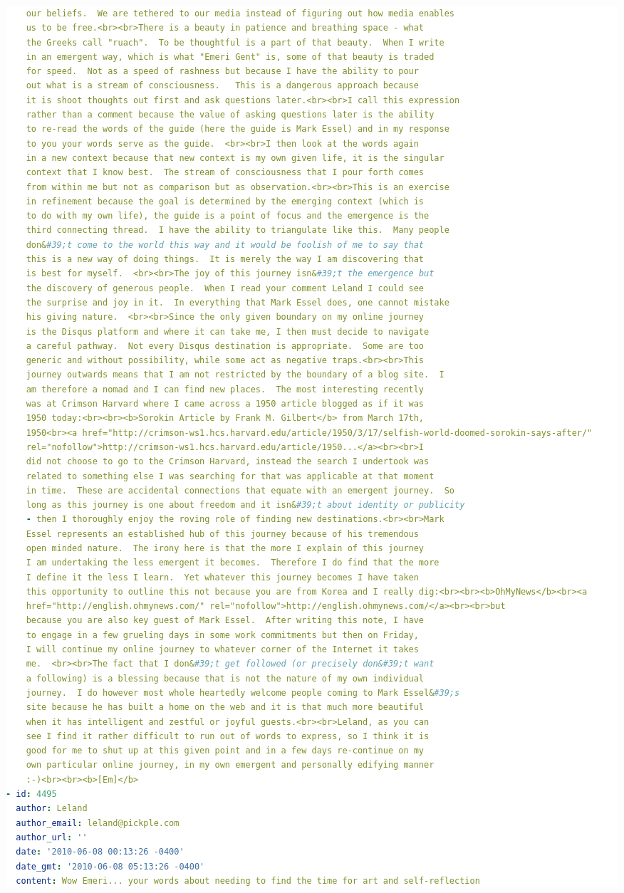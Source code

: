 ```yaml
    our beliefs.  We are tethered to our media instead of figuring out how media enables
    us to be free.<br><br>There is a beauty in patience and breathing space - what
    the Greeks call "ruach".  To be thoughtful is a part of that beauty.  When I write
    in an emergent way, which is what "Emeri Gent" is, some of that beauty is traded
    for speed.  Not as a speed of rashness but because I have the ability to pour
    out what is a stream of consciousness.   This is a dangerous approach because
    it is shoot thoughts out first and ask questions later.<br><br>I call this expression
    rather than a comment because the value of asking questions later is the ability
    to re-read the words of the guide (here the guide is Mark Essel) and in my response
    to you your words serve as the guide.  <br><br>I then look at the words again
    in a new context because that new context is my own given life, it is the singular
    context that I know best.  The stream of consciousness that I pour forth comes
    from within me but not as comparison but as observation.<br><br>This is an exercise
    in refinement because the goal is determined by the emerging context (which is
    to do with my own life), the guide is a point of focus and the emergence is the
    third connecting thread.  I have the ability to triangulate like this.  Many people
    don&#39;t come to the world this way and it would be foolish of me to say that
    this is a new way of doing things.  It is merely the way I am discovering that
    is best for myself.  <br><br>The joy of this journey isn&#39;t the emergence but
    the discovery of generous people.  When I read your comment Leland I could see
    the surprise and joy in it.  In everything that Mark Essel does, one cannot mistake
    his giving nature.  <br><br>Since the only given boundary on my online journey
    is the Disqus platform and where it can take me, I then must decide to navigate
    a careful pathway.  Not every Disqus destination is appropriate.  Some are too
    generic and without possibility, while some act as negative traps.<br><br>This
    journey outwards means that I am not restricted by the boundary of a blog site.  I
    am therefore a nomad and I can find new places.  The most interesting recently
    was at Crimson Harvard where I came across a 1950 article blogged as if it was
    1950 today:<br><br><b>Sorokin Article by Frank M. Gilbert</b> from March 17th,
    1950<br><a href="http://crimson-ws1.hcs.harvard.edu/article/1950/3/17/selfish-world-doomed-sorokin-says-after/"
    rel="nofollow">http://crimson-ws1.hcs.harvard.edu/article/1950...</a><br><br>I
    did not choose to go to the Crimson Harvard, instead the search I undertook was
    related to something else I was searching for that was applicable at that moment
    in time.  These are accidental connections that equate with an emergent journey.  So
    long as this journey is one about freedom and it isn&#39;t about identity or publicity
    - then I thoroughly enjoy the roving role of finding new destinations.<br><br>Mark
    Essel represents an established hub of this journey because of his tremendous
    open minded nature.  The irony here is that the more I explain of this journey
    I am undertaking the less emergent it becomes.  Therefore I do find that the more
    I define it the less I learn.  Yet whatever this journey becomes I have taken
    this opportunity to outline this not because you are from Korea and I really dig:<br><br><b>OhMyNews</b><br><a
    href="http://english.ohmynews.com/" rel="nofollow">http://english.ohmynews.com/</a><br><br>but
    because you are also key guest of Mark Essel.  After writing this note, I have
    to engage in a few grueling days in some work commitments but then on Friday,
    I will continue my online journey to whatever corner of the Internet it takes
    me.  <br><br>The fact that I don&#39;t get followed (or precisely don&#39;t want
    a following) is a blessing because that is not the nature of my own individual
    journey.  I do however most whole heartedly welcome people coming to Mark Essel&#39;s
    site because he has built a home on the web and it is that much more beautiful
    when it has intelligent and zestful or joyful guests.<br><br>Leland, as you can
    see I find it rather difficult to run out of words to express, so I think it is
    good for me to shut up at this given point and in a few days re-continue on my
    own particular online journey, in my own emergent and personally edifying manner
    :-)<br><br><b>[Em]</b>
- id: 4495
  author: Leland
  author_email: leland@pickple.com
  author_url: ''
  date: '2010-06-08 00:13:26 -0400'
  date_gmt: '2010-06-08 05:13:26 -0400'
  content: Wow Emeri... your words about needing to find the time for art and self-reflection
```